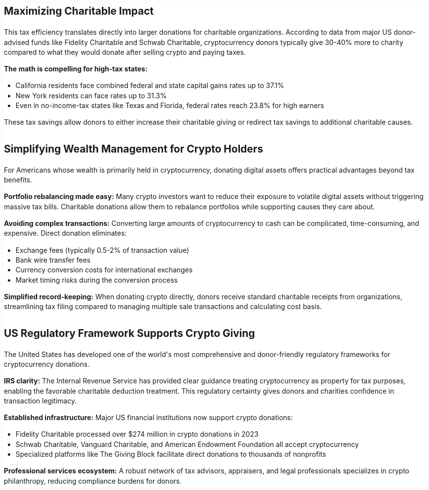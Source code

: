 ## Maximizing Charitable Impact

This tax efficiency translates directly into larger donations for charitable organizations. According to data from major US donor-advised funds like Fidelity Charitable and Schwab Charitable, cryptocurrency donors typically give 30-40% more to charity compared to what they would donate after selling crypto and paying taxes.

**The math is compelling for high-tax states:**

- California residents face combined federal and state capital gains rates up to 37.1%
- New York residents can face rates up to 31.3%
- Even in no-income-tax states like Texas and Florida, federal rates reach 23.8% for high earners

These tax savings allow donors to either increase their charitable giving or redirect tax savings to additional charitable causes.

## Simplifying Wealth Management for Crypto Holders

For Americans whose wealth is primarily held in cryptocurrency, donating digital assets offers practical advantages beyond tax benefits.

**Portfolio rebalancing made easy:** Many crypto investors want to reduce their exposure to volatile digital assets without triggering massive tax bills. Charitable donations allow them to rebalance portfolios while supporting causes they care about.

**Avoiding complex transactions:** Converting large amounts of cryptocurrency to cash can be complicated, time-consuming, and expensive. Direct donation eliminates:

- Exchange fees (typically 0.5-2% of transaction value)
- Bank wire transfer fees
- Currency conversion costs for international exchanges
- Market timing risks during the conversion process

**Simplified record-keeping:** When donating crypto directly, donors receive standard charitable receipts from organizations, streamlining tax filing compared to managing multiple sale transactions and calculating cost basis.

## US Regulatory Framework Supports Crypto Giving

The United States has developed one of the world's most comprehensive and donor-friendly regulatory frameworks for cryptocurrency donations.

**IRS clarity:** The Internal Revenue Service has provided clear guidance treating cryptocurrency as property for tax purposes, enabling the favorable charitable deduction treatment. This regulatory certainty gives donors and charities confidence in transaction legitimacy.

**Established infrastructure:** Major US financial institutions now support crypto donations:

- Fidelity Charitable processed over $274 million in crypto donations in 2023
- Schwab Charitable, Vanguard Charitable, and American Endowment Foundation all accept cryptocurrency
- Specialized platforms like The Giving Block facilitate direct donations to thousands of nonprofits

**Professional services ecosystem:** A robust network of tax advisors, appraisers, and legal professionals specializes in crypto philanthropy, reducing compliance burdens for donors.
